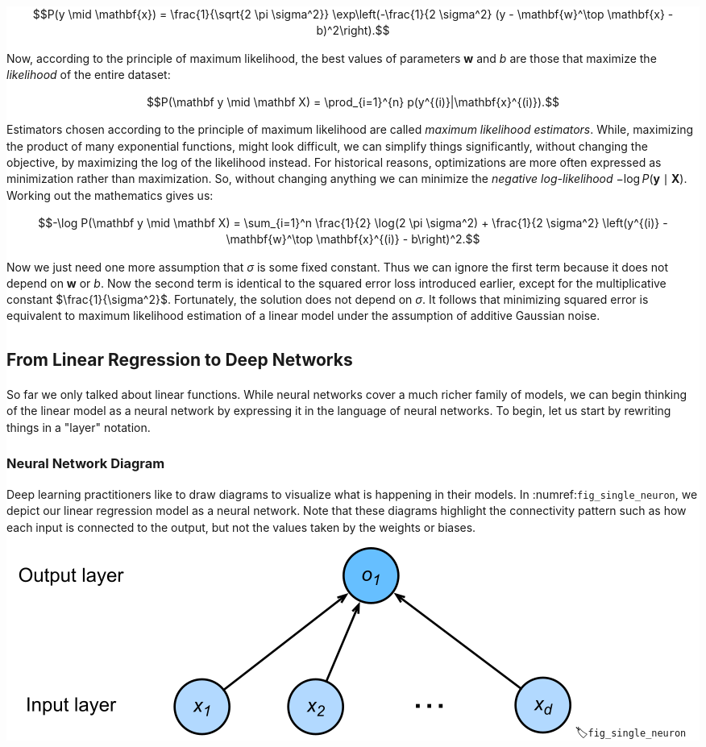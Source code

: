 $$P(y \mid \mathbf{x}) = \frac{1}{\sqrt{2 \pi \sigma^2}} \exp\left(-\frac{1}{2 \sigma^2} (y - \mathbf{w}^\top \mathbf{x} - b)^2\right).$$

Now, according to the principle of maximum likelihood,
the best values of parameters $\mathbf{w}$ and $b$ are those
that maximize the *likelihood* of the entire dataset:

$$P(\mathbf y \mid \mathbf X) = \prod_{i=1}^{n} p(y^{(i)}|\mathbf{x}^{(i)}).$$

Estimators chosen according to the principle of maximum likelihood
are called *maximum likelihood estimators*.
While, maximizing the product of many exponential functions,
might look difficult,
we can simplify things significantly, without changing the objective,
by maximizing the log of the likelihood instead.
For historical reasons, optimizations are more often expressed
as minimization rather than maximization.
So, without changing anything we can minimize the *negative log-likelihood*
$-\log P(\mathbf y \mid \mathbf X)$.
Working out the mathematics gives us:

$$-\log P(\mathbf y \mid \mathbf X) = \sum_{i=1}^n \frac{1}{2} \log(2 \pi \sigma^2) + \frac{1}{2 \sigma^2} \left(y^{(i)} - \mathbf{w}^\top \mathbf{x}^{(i)} - b\right)^2.$$

Now we just need one more assumption that $\sigma$ is some fixed constant.
Thus we can ignore the first term because
it does not depend on $\mathbf{w}$ or $b$.
Now the second term is identical to the squared error loss introduced earlier,
except for the multiplicative constant $\frac{1}{\sigma^2}$.
Fortunately, the solution does not depend on $\sigma$.
It follows that minimizing squared error
is equivalent to maximum likelihood estimation
of a linear model under the assumption of additive Gaussian noise.

## From Linear Regression to Deep Networks

So far we only talked about linear functions.
While neural networks cover a much richer family of models,
we can begin thinking of the linear model
as a neural network by expressing it in the language of neural networks.
To begin, let us start by rewriting things in a "layer" notation.

### Neural Network Diagram

Deep learning practitioners like to draw diagrams
to visualize what is happening in their models.
In :numref:`fig_single_neuron`,
we depict our linear regression model as a neural network.
Note that these diagrams highlight the connectivity pattern
such as how each input is connected to the output,
but not the values taken by the weights or biases.

![Linear regression is a single-layer neural network.](../img/singleneuron.svg)
:label:`fig_single_neuron`